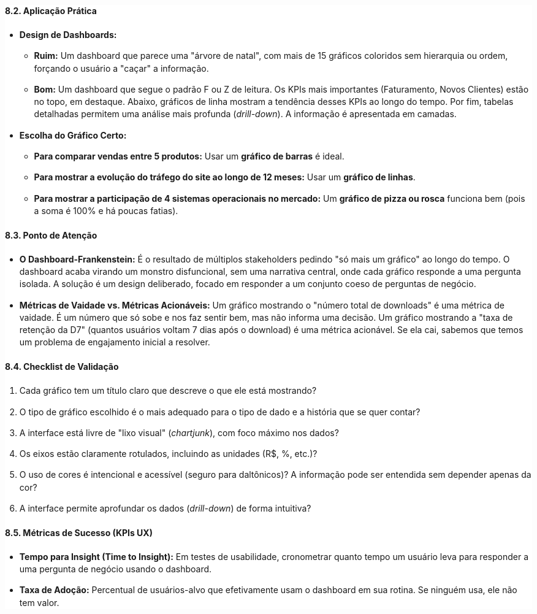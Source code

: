 #### **8.2. Aplicação Prática**

- **Design de Dashboards:**
    
    - **Ruim:** Um dashboard que parece uma "árvore de natal", com mais de 15 gráficos coloridos sem hierarquia ou ordem, forçando o usuário a "caçar" a informação.
        
    - **Bom:** Um dashboard que segue o padrão F ou Z de leitura. Os KPIs mais importantes (Faturamento, Novos Clientes) estão no topo, em destaque. Abaixo, gráficos de linha mostram a tendência desses KPIs ao longo do tempo. Por fim, tabelas detalhadas permitem uma análise mais profunda (_drill-down_). A informação é apresentada em camadas.
        
- **Escolha do Gráfico Certo:**
    
    - **Para comparar vendas entre 5 produtos:** Usar um **gráfico de barras** é ideal.
        
    - **Para mostrar a evolução do tráfego do site ao longo de 12 meses:** Usar um **gráfico de linhas**.
        
    - **Para mostrar a participação de 4 sistemas operacionais no mercado:** Um **gráfico de pizza ou rosca** funciona bem (pois a soma é 100% e há poucas fatias).
        

#### **8.3. Ponto de Atenção**

- **O Dashboard-Frankenstein:** É o resultado de múltiplos stakeholders pedindo "só mais um gráfico" ao longo do tempo. O dashboard acaba virando um monstro disfuncional, sem uma narrativa central, onde cada gráfico responde a uma pergunta isolada. A solução é um design deliberado, focado em responder a um conjunto coeso de perguntas de negócio.
    
- **Métricas de Vaidade vs. Métricas Acionáveis:** Um gráfico mostrando o "número total de downloads" é uma métrica de vaidade. É um número que só sobe e nos faz sentir bem, mas não informa uma decisão. Um gráfico mostrando a "taxa de retenção da D7" (quantos usuários voltam 7 dias após o download) é uma métrica acionável. Se ela cai, sabemos que temos um problema de engajamento inicial a resolver.
    

#### **8.4. Checklist de Validação**

1. Cada gráfico tem um título claro que descreve o que ele está mostrando?
    
2. O tipo de gráfico escolhido é o mais adequado para o tipo de dado e a história que se quer contar?
    
3. A interface está livre de "lixo visual" (_chartjunk_), com foco máximo nos dados?
    
4. Os eixos estão claramente rotulados, incluindo as unidades (R$, %, etc.)?
    
5. O uso de cores é intencional e acessível (seguro para daltônicos)? A informação pode ser entendida sem depender apenas da cor?
    
6. A interface permite aprofundar os dados (_drill-down_) de forma intuitiva?
    

#### **8.5. Métricas de Sucesso (KPIs UX)**

- **Tempo para Insight (Time to Insight):** Em testes de usabilidade, cronometrar quanto tempo um usuário leva para responder a uma pergunta de negócio usando o dashboard.
    
- **Taxa de Adoção:** Percentual de usuários-alvo que efetivamente usam o dashboard em sua rotina. Se ninguém usa, ele não tem valor.
    